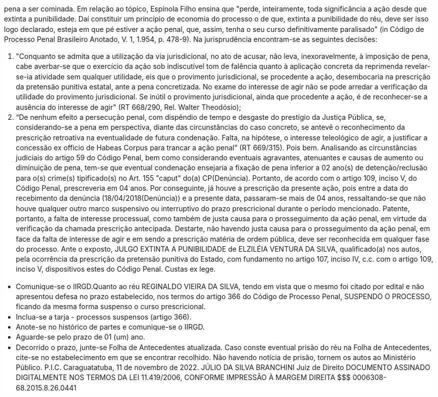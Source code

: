 pena a ser cominada. 
Em relação ao tópico, Espínola Filho ensina que "perde, inteiramente, toda 
significância a ação desde que extinta a punibilidade. Daí constituir um princípio 
de economia do processo o de que, extinta a punibilidade do réu, deve ser isso logo
declarado, esteja em que pé estiver a ação penal, que, assim, tenha o seu curso 
definitivamente paralisado" (in Código de Processo Penal Brasileiro Anotado, V. 1, 
1.954, p. 478-9). 
Na jurisprudência encontram-se as seguintes decisões:
1. "Conquanto se admita que a utilização da via jurisdicional, no ato de acusar, 
não leva, inexoravelmente, à imposição de pena, cabe averbar-se que o exercício da 
ação sob indiscutível tom de falência quanto à aplicação concreta da reprimenda 
revelar-se-ia atividade sem qualquer utilidade, eis que o provimento jurisdicional,
se procedente a ação, desembocaria na prescrição da pretensão punitiva estatal, 
ante a pena concretizada. No exame do interesse de agir não se pode arredar a 
verificação da utilidade do provimento jurisdicional. Se inútil o provimento 
jurisdicional, ainda que procedente a ação, é de reconhecer-se a ausência do 
interesse de agir" (RT 668/290, Rel. Walter Theodósio); 
2. “De nenhum efeito a persecução penal, com dispêndio de tempo e desgaste do 
prestígio da Justiça Pública, se, considerando-se a pena em perspectiva, diante das
circunstâncias do caso concreto, se antevê o reconhecimento da prescrição 
retroativa na eventualidade de futura condenação. Falta, na hipótese, o interesse 
teleológico de agir, a justificar a concessão ex officio de Habeas Corpus para 
trancar a ação penal” (RT 669/315). 
Pois bem. Analisando as circunstâncias judiciais do artigo 59 do Código Penal, bem 
como considerando eventuais agravantes, atenuantes e causas de aumento ou 
diminuição de pena, tem-se que eventual condenação ensejaria a fixação de pena 
inferior a 02 ano(s) de detenção/reclusão para o(s) crime(s) tipificado(s) no Art. 
155 "caput" do(a) CP(Denúncia).
Portanto, de acordo com o artigo 109, inciso V, do Código Penal, prescreveria em 04
anos. 
Por conseguinte, já houve a prescrição da presente ação, pois entre a data do 
recebimento da denúncia (18/04/2018(Denúncia)) e a presente data, passaram-se mais 
de 04 anos, ressaltando-se que não houve qualquer outro marco suspensivo ou 
interruptivo do prazo prescricional durante o período mencionado. 
Patente, portanto, a falta de interesse processual, como também de justa causa para
o prosseguimento da ação penal, em virtude da verificação da chamada prescrição 
antecipada. 
Destarte, não havendo justa causa para o prosseguimento da ação penal, em face da 
falta de interesse de agir e em sendo a prescrição matéria de ordem pública, deve 
ser reconhecida em qualquer fase do processo. 
Ante o exposto, JULGO EXTINTA A PUNIBILIDADE de ELZILÉIA VENTURA DA SILVA, 
qualificado(a) nos autos, pela ocorrência da prescrição da pretensão punitiva do 
Estado, com fundamento no artigo 107, inciso IV, c.c. com o artigo 109, inciso V, 
dispositivos estes do Código Penal. Custas ex lege.
- Comunique-se o IIRGD.Quanto ao réu REGINALDO VIEIRA DA SILVA, tendo em vista que o mesmo foi citado por 
edital e não apresentou defesa no prazo estabelecido, nos termos do artigo 366 do 
Código de Processo Penal, SUSPENDO O PROCESSO, ficando da mesma forma suspenso o 
curso prescricional. 
- Inclua-se a tarja - processos suspensos (artigo 366).
- Anote-se no histórico de partes e comunique-se o IIRGD.
- Aguarde-se pelo prazo de 01 (um) ano.
- Decorrido o prazo, junte-se Folha de Antecedentes atualizada. Caso conste 
eventual prisão do réu na Folha de Antecedentes, cite-se no estabelecimento em que 
se encontrar recolhido. Não havendo notícia de prisão, tornem os autos ao 
Ministério Público.
P.I.C.
Caraguatatuba, 11 de novembro de 2022.
JÚLIO DA SILVA BRANCHINI
Juiz de Direito
DOCUMENTO ASSINADO DIGITALMENTE NOS TERMOS DA LEI 11.419/2006, CONFORME IMPRESSÃO À
MARGEM DIREITA
$$$
0006308-68.2015.8.26.0441
